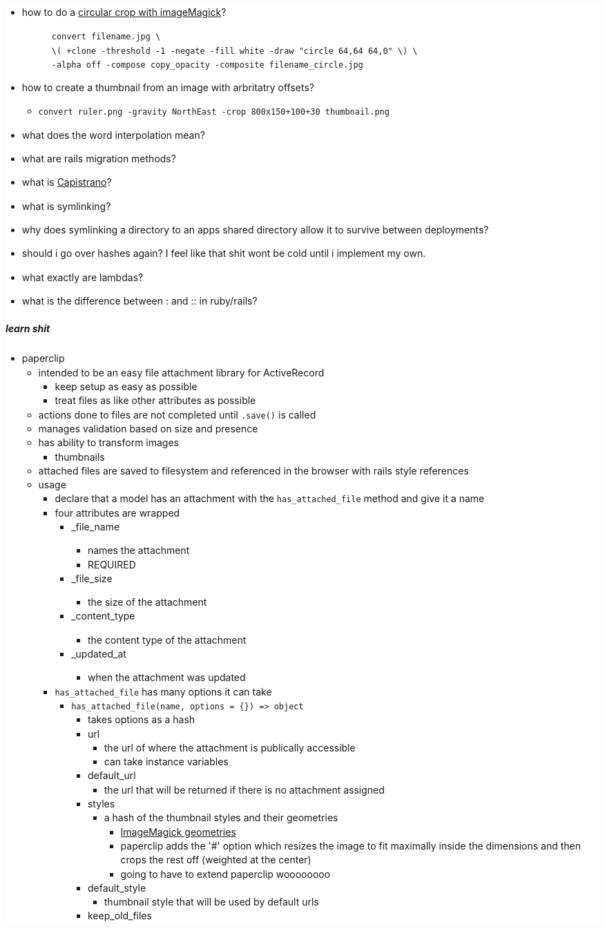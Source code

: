 * how to do a [circular crop with imageMagick](http://www.imagemagick.org/discourse-server/viewtopic.php?f=2&t=15492&p=54769&hilit=circle+mask#p54769)?
	```
		  convert filename.jpg \
		  \( +clone -threshold -1 -negate -fill white -draw "circle 64,64 64,0" \) \
		  -alpha off -compose copy_opacity -composite filename_circle.jpg
	```

* how to create a thumbnail from an image with arbritatry offsets? 
	* `convert ruler.png -gravity NorthEast -crop 800x150+100+30 thumbnail.png`

* what does the word interpolation mean?
	
* what are rails migration methods? 

* what is [Capistrano](http://capistranorb.com/#)?

* what is symlinking?

* why does symlinking a directory to an apps shared directory allow it to survive between deployments?

* should i go over hashes again? I feel like that shit wont be cold until i implement my own. 

* what exactly are lambdas?

* what is the difference between : and :: in ruby/rails?


##### learn shit

* paperclip 
	* intended to be an easy file attachment library for ActiveRecord
		* keep setup as easy as possible 
		* treat files as like other attributes as possible 
	* actions done to files are not completed until `.save()` is called
	* manages validation based on size and presence 
	* has ability to transform images 
		* thumbnails 
	* attached files are saved to filesystem and referenced in the browser with rails style references 
	* usage 
		* declare that a model has an attachment with the `has_attached_file` method and give it a name 
		* four attributes are wrapped 
			* <attachment>_file_name
				* names the attachment 
				* REQUIRED 	
			* <attachment>_file_size		
				* the size of the attachment 
			* <attachment>_content_type
				* the content type of the attachment 
			* <attachment>_updated_at
				* when the attachment was updated 
		* `has_attached_file` has many options it can take 
			* `has_attached_file(name, options = {}) => object`				
				* takes options as a hash 
				* url
					* the url of where the attachment is publically accessible 
					* can take instance variables 
				* default_url 
					* the url that will be returned if there is no attachment assigned 
				* styles 
					* a hash of the thumbnail styles and their geometries 
						* [ImageMagick geometries](http://www.imagemagick.org/script/command-line-options.php#resize)
						* paperclip adds the '#' option which resizes the image to fit maximally inside the dimensions and then crops the rest off (weighted at the center) 
						* going to have to extend paperclip woooooooo
				* default_style
					* thumbnail style that will be used by default urls 
				* keep_old_files